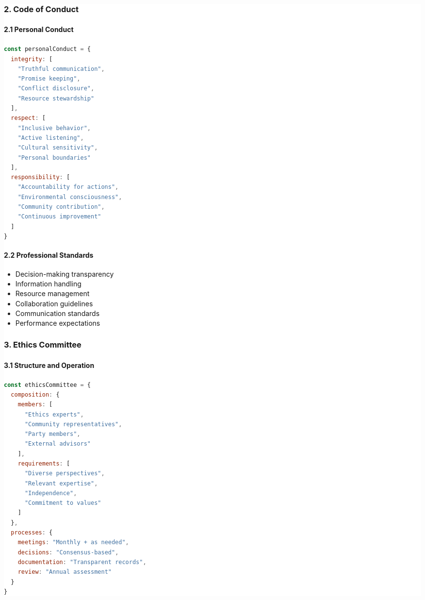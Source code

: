 ### 2. Code of Conduct

#### 2.1 Personal Conduct
```javascript
const personalConduct = {
  integrity: [
    "Truthful communication",
    "Promise keeping",
    "Conflict disclosure",
    "Resource stewardship"
  ],
  respect: [
    "Inclusive behavior",
    "Active listening",
    "Cultural sensitivity",
    "Personal boundaries"
  ],
  responsibility: [
    "Accountability for actions",
    "Environmental consciousness",
    "Community contribution",
    "Continuous improvement"
  ]
}
```

#### 2.2 Professional Standards
- Decision-making transparency
- Information handling
- Resource management
- Collaboration guidelines
- Communication standards
- Performance expectations

### 3. Ethics Committee

#### 3.1 Structure and Operation
```javascript
const ethicsCommittee = {
  composition: {
    members: [
      "Ethics experts",
      "Community representatives",
      "Party members",
      "External advisors"
    ],
    requirements: [
      "Diverse perspectives",
      "Relevant expertise",
      "Independence",
      "Commitment to values"
    ]
  },
  processes: {
    meetings: "Monthly + as needed",
    decisions: "Consensus-based",
    documentation: "Transparent records",
    review: "Annual assessment"
  }
}
```
